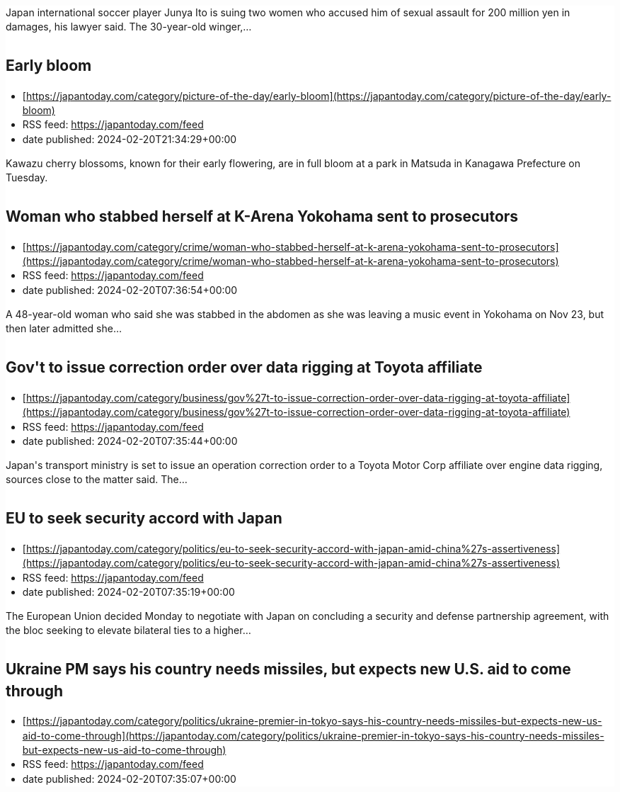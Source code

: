 Japan international soccer player Junya Ito is suing two women who accused him of sexual assault for 200 million yen in damages, his lawyer said.
The 30-year-old winger,…

## Early bloom
 - [https://japantoday.com/category/picture-of-the-day/early-bloom](https://japantoday.com/category/picture-of-the-day/early-bloom)
 - RSS feed: https://japantoday.com/feed
 - date published: 2024-02-20T21:34:29+00:00

Kawazu cherry blossoms, known for their early flowering, are in full bloom at a park in Matsuda in Kanagawa Prefecture on Tuesday.

## Woman who stabbed herself at K-Arena Yokohama sent to prosecutors
 - [https://japantoday.com/category/crime/woman-who-stabbed-herself-at-k-arena-yokohama-sent-to-prosecutors](https://japantoday.com/category/crime/woman-who-stabbed-herself-at-k-arena-yokohama-sent-to-prosecutors)
 - RSS feed: https://japantoday.com/feed
 - date published: 2024-02-20T07:36:54+00:00

A 48-year-old woman who said she was stabbed in the abdomen as she was leaving a music event in Yokohama on Nov 23, but then later admitted she…

## Gov't to issue correction order over data rigging at Toyota affiliate
 - [https://japantoday.com/category/business/gov%27t-to-issue-correction-order-over-data-rigging-at-toyota-affiliate](https://japantoday.com/category/business/gov%27t-to-issue-correction-order-over-data-rigging-at-toyota-affiliate)
 - RSS feed: https://japantoday.com/feed
 - date published: 2024-02-20T07:35:44+00:00

Japan's transport ministry is set to issue an operation correction order to a Toyota Motor Corp affiliate over engine data rigging, sources close to the matter said.
The…

## EU to seek security accord with Japan
 - [https://japantoday.com/category/politics/eu-to-seek-security-accord-with-japan-amid-china%27s-assertiveness](https://japantoday.com/category/politics/eu-to-seek-security-accord-with-japan-amid-china%27s-assertiveness)
 - RSS feed: https://japantoday.com/feed
 - date published: 2024-02-20T07:35:19+00:00

The European Union decided Monday to negotiate with Japan on concluding a security and defense partnership agreement, with the bloc seeking to elevate bilateral ties to a higher…

## Ukraine PM says his country needs missiles, but expects new U.S. aid to come through
 - [https://japantoday.com/category/politics/ukraine-premier-in-tokyo-says-his-country-needs-missiles-but-expects-new-us-aid-to-come-through](https://japantoday.com/category/politics/ukraine-premier-in-tokyo-says-his-country-needs-missiles-but-expects-new-us-aid-to-come-through)
 - RSS feed: https://japantoday.com/feed
 - date published: 2024-02-20T07:35:07+00:00
